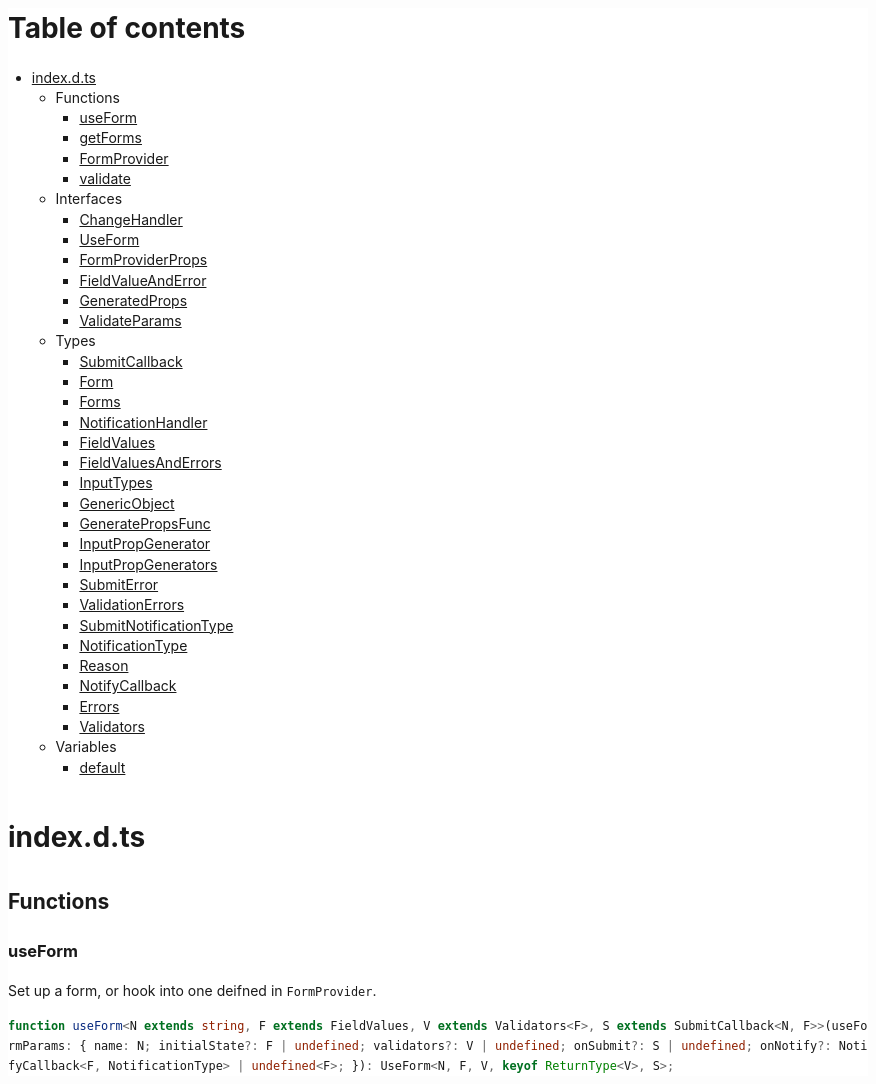 # Table of contents

* [index.d.ts][SourceFile-0]
    * Functions
        * [useForm][FunctionDeclaration-0]
        * [getForms][FunctionDeclaration-1]
        * [FormProvider][FunctionDeclaration-2]
        * [validate][FunctionDeclaration-3]
    * Interfaces
        * [ChangeHandler][InterfaceDeclaration-0]
        * [UseForm][InterfaceDeclaration-1]
        * [FormProviderProps][InterfaceDeclaration-4]
        * [FieldValueAndError][InterfaceDeclaration-2]
        * [GeneratedProps][InterfaceDeclaration-3]
        * [ValidateParams][InterfaceDeclaration-5]
    * Types
        * [SubmitCallback][TypeAliasDeclaration-0]
        * [Form][TypeAliasDeclaration-12]
        * [Forms][TypeAliasDeclaration-13]
        * [NotificationHandler][TypeAliasDeclaration-14]
        * [FieldValues][TypeAliasDeclaration-9]
        * [FieldValuesAndErrors][TypeAliasDeclaration-4]
        * [InputTypes][TypeAliasDeclaration-6]
        * [GenericObject][TypeAliasDeclaration-15]
        * [GeneratePropsFunc][TypeAliasDeclaration-8]
        * [InputPropGenerator][TypeAliasDeclaration-7]
        * [InputPropGenerators][TypeAliasDeclaration-5]
        * [SubmitError][TypeAliasDeclaration-16]
        * [ValidationErrors][TypeAliasDeclaration-17]
        * [SubmitNotificationType][TypeAliasDeclaration-1]
        * [NotificationType][TypeAliasDeclaration-3]
        * [Reason][TypeAliasDeclaration-18]
        * [NotifyCallback][TypeAliasDeclaration-2]
        * [Errors][TypeAliasDeclaration-11]
        * [Validators][TypeAliasDeclaration-10]
    * Variables
        * [default][VariableDeclaration-0]

# index.d.ts

## Functions

### useForm

Set up a form, or hook into one deifned in `FormProvider`.

```typescript
function useForm<N extends string, F extends FieldValues, V extends Validators<F>, S extends SubmitCallback<N, F>>(useFormParams: { name: N; initialState?: F | undefined; validators?: V | undefined; onSubmit?: S | undefined; onNotify?: NotifyCallback<F, NotificationType> | undefined<F>; }): UseForm<N, F, V, keyof ReturnType<V>, S>;
```


[SourceFile-0]: index.d.md#indexdts
[FunctionDeclaration-0]: index.d.md#useform
[TypeAliasDeclaration-9]: index.d.md#fieldvalues
[TypeAliasDeclaration-10]: index.d.md#validators
[TypeAliasDeclaration-0]: index.d.md#submitcallback
[InterfaceDeclaration-1]: index.d.md#useform
[FunctionDeclaration-1]: index.d.md#getforms
[TypeAliasDeclaration-13]: index.d.md#forms
[FunctionDeclaration-2]: index.d.md#formprovider
[TypeAliasDeclaration-13]: index.d.md#forms
[TypeAliasDeclaration-3]: index.d.md#notificationtype
[TypeAliasDeclaration-14]: index.d.md#notificationhandler
[TypeAliasDeclaration-1]: index.d.md#submitnotificationtype
[TypeAliasDeclaration-14]: index.d.md#notificationhandler
[InterfaceDeclaration-4]: index.d.md#formproviderprops
[FunctionDeclaration-3]: index.d.md#validate
[TypeAliasDeclaration-9]: index.d.md#fieldvalues
[InterfaceDeclaration-5]: index.d.md#validateparams
[TypeAliasDeclaration-11]: index.d.md#errors
[InterfaceDeclaration-0]: index.d.md#changehandler
[InterfaceDeclaration-1]: index.d.md#useform
[TypeAliasDeclaration-4]: index.d.md#fieldvaluesanderrors
[InterfaceDeclaration-0]: index.d.md#changehandler
[TypeAliasDeclaration-5]: index.d.md#inputpropgenerators
[InterfaceDeclaration-4]: index.d.md#formproviderprops
[TypeAliasDeclaration-12]: index.d.md#form
[InterfaceDeclaration-2]: index.d.md#fieldvalueanderror
[InterfaceDeclaration-3]: index.d.md#generatedprops
[InterfaceDeclaration-5]: index.d.md#validateparams
[TypeAliasDeclaration-10]: index.d.md#validators
[TypeAliasDeclaration-0]: index.d.md#submitcallback
[TypeAliasDeclaration-12]: index.d.md#form
[TypeAliasDeclaration-13]: index.d.md#forms
[TypeAliasDeclaration-12]: index.d.md#form
[TypeAliasDeclaration-14]: index.d.md#notificationhandler
[TypeAliasDeclaration-9]: index.d.md#fieldvalues
[TypeAliasDeclaration-4]: index.d.md#fieldvaluesanderrors
[InterfaceDeclaration-2]: index.d.md#fieldvalueanderror
[TypeAliasDeclaration-6]: index.d.md#inputtypes
[TypeAliasDeclaration-15]: index.d.md#genericobject
[TypeAliasDeclaration-8]: index.d.md#generatepropsfunc
[TypeAliasDeclaration-7]: index.d.md#inputpropgenerator
[TypeAliasDeclaration-8]: index.d.md#generatepropsfunc
[InterfaceDeclaration-3]: index.d.md#generatedprops
[TypeAliasDeclaration-5]: index.d.md#inputpropgenerators
[TypeAliasDeclaration-6]: index.d.md#inputtypes
[TypeAliasDeclaration-7]: index.d.md#inputpropgenerator
[TypeAliasDeclaration-16]: index.d.md#submiterror
[TypeAliasDeclaration-17]: index.d.md#validationerrors
[TypeAliasDeclaration-1]: index.d.md#submitnotificationtype
[TypeAliasDeclaration-3]: index.d.md#notificationtype
[TypeAliasDeclaration-1]: index.d.md#submitnotificationtype
[TypeAliasDeclaration-18]: index.d.md#reason
[TypeAliasDeclaration-2]: index.d.md#notifycallback
[TypeAliasDeclaration-3]: index.d.md#notificationtype
[TypeAliasDeclaration-3]: index.d.md#notificationtype
[TypeAliasDeclaration-11]: index.d.md#errors
[TypeAliasDeclaration-10]: index.d.md#validators
[TypeAliasDeclaration-11]: index.d.md#errors
[VariableDeclaration-0]: index.d.md#default